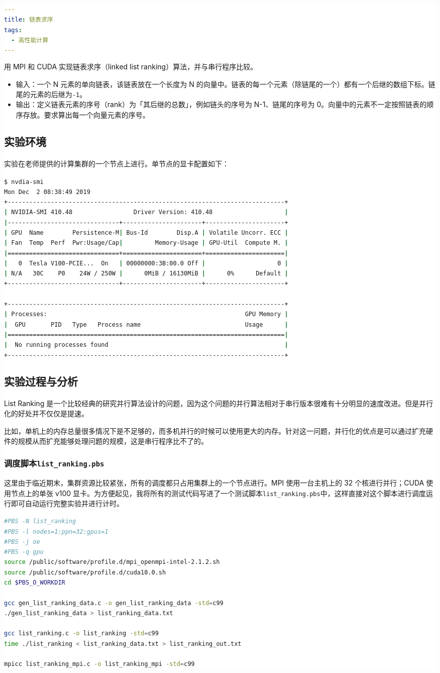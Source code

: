 ```yaml
---
title: 链表求序
tags:
  - 高性能计算
---
```


用 MPI 和 CUDA 实现链表求序（linked list ranking）算法，并与串行程序比较。

- 输入：一个 N 元素的单向链表，该链表放在一个长度为 N 的向量中。链表的每一个元素（除链尾的一个）都有一个后继的数组下标。链尾的元素的后继为`-1`。
- 输出：定义链表元素的序号（rank）为「其后继的总数」，例如链头的序号为 N-1、链尾的序号为 0。向量中的元素不一定按照链表的顺序存放。要求算出每一个向量元素的序号。

## 实验环境

实验在老师提供的计算集群的一个节点上进行。单节点的显卡配置如下：

```bash
$ nvdia-smi
Mon Dec  2 08:38:49 2019
+-----------------------------------------------------------------------------+
| NVIDIA-SMI 410.48                 Driver Version: 410.48                    |
|-------------------------------+----------------------+----------------------+
| GPU  Name        Persistence-M| Bus-Id        Disp.A | Volatile Uncorr. ECC |
| Fan  Temp  Perf  Pwr:Usage/Cap|         Memory-Usage | GPU-Util  Compute M. |
|===============================+======================+======================|
|   0  Tesla V100-PCIE...  On   | 00000000:3B:00.0 Off |                    0 |
| N/A   30C    P0    24W / 250W |      0MiB / 16130MiB |      0%      Default |
+-------------------------------+----------------------+----------------------+

+-----------------------------------------------------------------------------+
| Processes:                                                       GPU Memory |
|  GPU       PID   Type   Process name                             Usage      |
|=============================================================================|
|  No running processes found                                                 |
+-----------------------------------------------------------------------------+
```

## 实验过程与分析

List Ranking 是一个比较经典的研究并行算法设计的问题，因为这个问题的并行算法相对于串行版本很难有十分明显的速度改进。但是并行化的好处并不仅仅是提速。

比如，单机上的内存总量很多情况下是不足够的，而多机并行的时候可以使用更大的内存。针对这一问题，并行化的优点是可以通过扩充硬件的规模从而扩充能够处理问题的规模，这是串行程序比不了的。

### 调度脚本`list_ranking.pbs`

这里由于临近期末，集群资源比较紧张，所有的调度都只占用集群上的一个节点进行。MPI 使用一台主机上的 32 个核进行并行；CUDA 使用节点上的单张 v100 显卡。为方便起见，我将所有的测试代码写进了一个测试脚本`list_ranking.pbs`中，这样直接对这个脚本进行调度运行即可自动运行完整实验并进行计时。

```bash
#PBS -N list_ranking
#PBS -l nodes=1:ppn=32:gpus=1
#PBS -j oe
#PBS -q gpu
source /public/software/profile.d/mpi_openmpi-intel-2.1.2.sh
source /public/software/profile.d/cuda10.0.sh
cd $PBS_O_WORKDIR

gcc gen_list_ranking_data.c -o gen_list_ranking_data -std=c99
./gen_list_ranking_data > list_ranking_data.txt

gcc list_ranking.c -o list_ranking -std=c99
time ./list_ranking < list_ranking_data.txt > list_ranking_out.txt

mpicc list_ranking_mpi.c -o list_ranking_mpi -std=c99
```